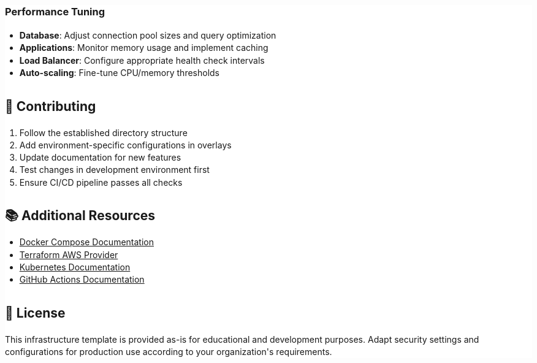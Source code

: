 ### Performance Tuning

- **Database**: Adjust connection pool sizes and query optimization
- **Applications**: Monitor memory usage and implement caching
- **Load Balancer**: Configure appropriate health check intervals
- **Auto-scaling**: Fine-tune CPU/memory thresholds

## 🤝 Contributing

1. Follow the established directory structure
2. Add environment-specific configurations in overlays
3. Update documentation for new features
4. Test changes in development environment first
5. Ensure CI/CD pipeline passes all checks

## 📚 Additional Resources

- [Docker Compose Documentation](https://docs.docker.com/compose/)
- [Terraform AWS Provider](https://registry.terraform.io/providers/hashicorp/aws/latest/docs)
- [Kubernetes Documentation](https://kubernetes.io/docs/)
- [GitHub Actions Documentation](https://docs.github.com/en/actions)

## 📝 License

This infrastructure template is provided as-is for educational and development purposes. Adapt security settings and configurations for production use according to your organization's requirements.
